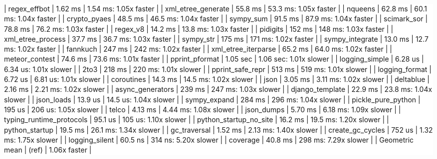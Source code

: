 | regex_effbot               | 1.62 ms                                                     | 1.54 ms: 1.05x faster                                      |
| xml_etree_generate         | 55.8 ms                                                     | 53.3 ms: 1.05x faster                                      |
| nqueens                    | 62.8 ms                                                     | 60.1 ms: 1.04x faster                                      |
| crypto_pyaes               | 48.5 ms                                                     | 46.5 ms: 1.04x faster                                      |
| sympy_sum                  | 91.5 ms                                                     | 87.9 ms: 1.04x faster                                      |
| scimark_sor                | 78.8 ms                                                     | 76.2 ms: 1.03x faster                                      |
| regex_v8                   | 14.2 ms                                                     | 13.8 ms: 1.03x faster                                      |
| pidigits                   | 152 ms                                                      | 148 ms: 1.03x faster                                       |
| xml_etree_process          | 37.7 ms                                                     | 36.7 ms: 1.03x faster                                      |
| sympy_str                  | 175 ms                                                      | 171 ms: 1.02x faster                                       |
| sympy_integrate            | 13.0 ms                                                     | 12.7 ms: 1.02x faster                                      |
| fannkuch                   | 247 ms                                                      | 242 ms: 1.02x faster                                       |
| xml_etree_iterparse        | 65.2 ms                                                     | 64.0 ms: 1.02x faster                                      |
| meteor_contest             | 74.6 ms                                                     | 73.6 ms: 1.01x faster                                      |
| pprint_pformat             | 1.05 sec                                                    | 1.06 sec: 1.01x slower                                     |
| logging_simple             | 6.28 us                                                     | 6.34 us: 1.01x slower                                      |
| 2to3                       | 218 ms                                                      | 220 ms: 1.01x slower                                       |
| pprint_safe_repr           | 513 ms                                                      | 519 ms: 1.01x slower                                       |
| logging_format             | 6.72 us                                                     | 6.81 us: 1.01x slower                                      |
| coroutines                 | 14.3 ms                                                     | 14.5 ms: 1.02x slower                                      |
| json                       | 3.05 ms                                                     | 3.11 ms: 1.02x slower                                      |
| deltablue                  | 2.16 ms                                                     | 2.21 ms: 1.02x slower                                      |
| async_generators           | 239 ms                                                      | 247 ms: 1.03x slower                                       |
| django_template            | 22.9 ms                                                     | 23.8 ms: 1.04x slower                                      |
| json_loads                 | 13.9 us                                                     | 14.5 us: 1.04x slower                                      |
| sympy_expand               | 284 ms                                                      | 296 ms: 1.04x slower                                       |
| pickle_pure_python         | 195 us                                                      | 206 us: 1.05x slower                                       |
| telco                      | 4.13 ms                                                     | 4.44 ms: 1.08x slower                                      |
| json_dumps                 | 5.70 ms                                                     | 6.18 ms: 1.09x slower                                      |
| typing_runtime_protocols   | 95.1 us                                                     | 105 us: 1.10x slower                                       |
| python_startup_no_site     | 16.2 ms                                                     | 19.5 ms: 1.20x slower                                      |
| python_startup             | 19.5 ms                                                     | 26.1 ms: 1.34x slower                                      |
| gc_traversal               | 1.52 ms                                                     | 2.13 ms: 1.40x slower                                      |
| create_gc_cycles           | 752 us                                                      | 1.32 ms: 1.75x slower                                      |
| logging_silent             | 60.5 ns                                                     | 314 ns: 5.20x slower                                       |
| coverage                   | 40.8 ms                                                     | 298 ms: 7.29x slower                                       |
| Geometric mean             | (ref)                                                       | 1.06x faster                                               |
